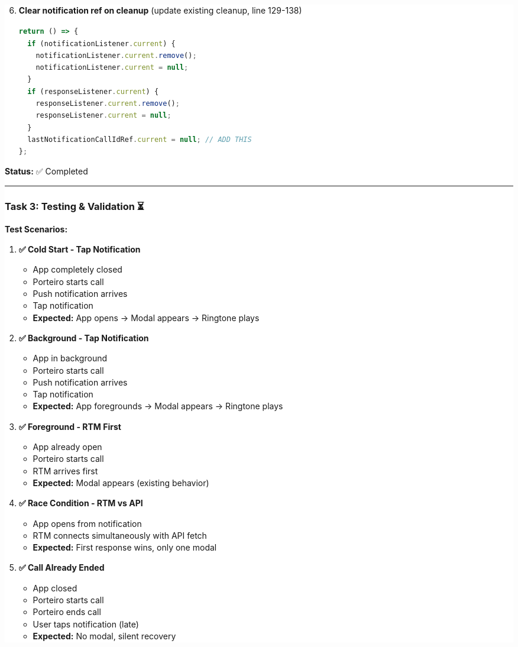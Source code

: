 6. **Clear notification ref on cleanup** (update existing cleanup, line 129-138)
   ```typescript
   return () => {
     if (notificationListener.current) {
       notificationListener.current.remove();
       notificationListener.current = null;
     }
     if (responseListener.current) {
       responseListener.current.remove();
       responseListener.current = null;
     }
     lastNotificationCallIdRef.current = null; // ADD THIS
   };
   ```

**Status:** ✅ Completed

---

### Task 3: Testing & Validation ⏳

**Test Scenarios:**

1. **✅ Cold Start - Tap Notification**
   - App completely closed
   - Porteiro starts call
   - Push notification arrives
   - Tap notification
   - **Expected:** App opens → Modal appears → Ringtone plays

2. **✅ Background - Tap Notification**
   - App in background
   - Porteiro starts call
   - Push notification arrives
   - Tap notification
   - **Expected:** App foregrounds → Modal appears → Ringtone plays

3. **✅ Foreground - RTM First**
   - App already open
   - Porteiro starts call
   - RTM arrives first
   - **Expected:** Modal appears (existing behavior)

4. **✅ Race Condition - RTM vs API**
   - App opens from notification
   - RTM connects simultaneously with API fetch
   - **Expected:** First response wins, only one modal

5. **✅ Call Already Ended**
   - App closed
   - Porteiro starts call
   - Porteiro ends call
   - User taps notification (late)
   - **Expected:** No modal, silent recovery
